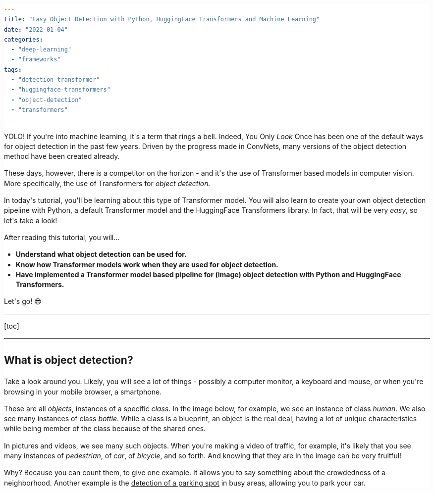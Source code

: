```yaml
---
title: "Easy Object Detection with Python, HuggingFace Transformers and Machine Learning"
date: "2022-01-04"
categories: 
  - "deep-learning"
  - "frameworks"
tags: 
  - "detection-transformer"
  - "huggingface-transformers"
  - "object-detection"
  - "transformers"
---
```


YOLO! If you're into machine learning, it's a term that rings a bell. Indeed, You Only _Look_ Once has been one of the default ways for object detection in the past few years. Driven by the progress made in ConvNets, many versions of the object detection method have been created already.

These days, however, there is a competitor on the horizon - and it's the use of Transformer based models in computer vision. More specifically, the use of Transformers for _object detection._

In today's tutorial, you'll be learning about this type of Transformer model. You will also learn to create your own object detection pipeline with Python, a default Transformer model and the HuggingFace Transformers library. In fact, that will be very _easy_, so let's take a look!

After reading this tutorial, you will...

- **Understand what object detection can be used for.**
- **Know how Transformer models work when they are used for object detection.**
- **Have implemented a Transformer model based pipeline for (image) object detection with Python and HuggingFace Transformers.**

Let's go! 😎

* * *

\[toc\]

* * *

## What is object detection?

Take a look around you. Likely, you will see a lot of things - possibly a computer monitor, a keyboard and mouse, or when you're browsing in your mobile browser, a smartphone.

These are all _objects_, instances of a specific _class_. In the image below, for example, we see an instance of class _human_. We also see many instances of class _bottle_. While a class is a blueprint, an object is the real deal, having a lot of unique characteristics while being member of the class because of the shared ones.

In pictures and videos, we see many such objects. When you're making a video of traffic, for example, it's likely that you see many instances of _pedestrian_, of _car_, of _bicycle_, and so forth. And knowing that they are in the image can be very fruitful!

Why? Because you can count them, to give one example. It allows you to say something about the crowdedness of a neighborhood. Another example is the [detection of a parking spot](https://www.researchgate.net/publication/337502002_Deep_Learning_Based_On-Street_Parking_Spot_Detection_for_Smart_Cities) in busy areas, allowing you to park your car.
